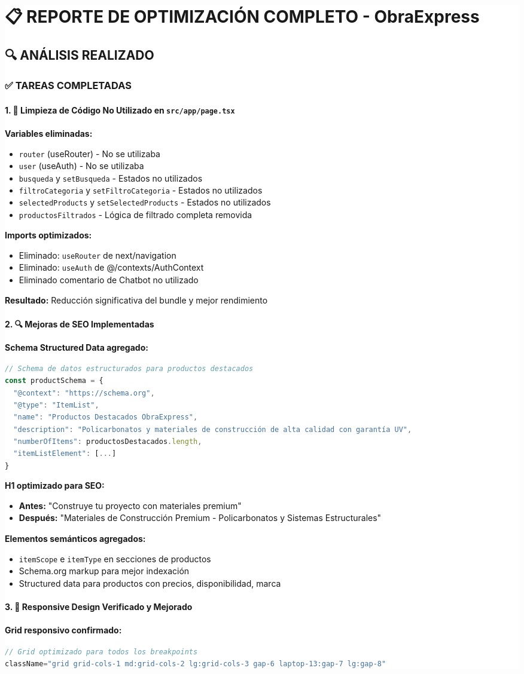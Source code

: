 # 📋 REPORTE DE OPTIMIZACIÓN COMPLETO - ObraExpress

## 🔍 ANÁLISIS REALIZADO

### ✅ TAREAS COMPLETADAS

#### 1. 🧹 **Limpieza de Código No Utilizado en `src/app/page.tsx`**

**Variables eliminadas:**
- `router` (useRouter) - No se utilizaba
- `user` (useAuth) - No se utilizaba
- `busqueda` y `setBusqueda` - Estados no utilizados
- `filtroCategoria` y `setFiltroCategoria` - Estados no utilizados  
- `selectedProducts` y `setSelectedProducts` - Estados no utilizados
- `productosFiltrados` - Lógica de filtrado completa removida

**Imports optimizados:**
- Eliminado: `useRouter` de next/navigation
- Eliminado: `useAuth` de @/contexts/AuthContext  
- Eliminado comentario de Chatbot no utilizado

**Resultado:** Reducción significativa del bundle y mejor rendimiento

#### 2. 🔍 **Mejoras de SEO Implementadas**

**Schema Structured Data agregado:**
```javascript
// Schema de datos estructurados para productos destacados
const productSchema = {
  "@context": "https://schema.org",
  "@type": "ItemList", 
  "name": "Productos Destacados ObraExpress",
  "description": "Policarbonatos y materiales de construcción de alta calidad con garantía UV",
  "numberOfItems": productosDestacados.length,
  "itemListElement": [...]
}
```

**H1 optimizado para SEO:**
- **Antes:** "Construye tu proyecto con materiales premium"
- **Después:** "Materiales de Construcción Premium - Policarbonatos y Sistemas Estructurales"

**Elementos semánticos agregados:**
- `itemScope` e `itemType` en secciones de productos
- Schema.org markup para mejor indexación
- Structured data para productos con precios, disponibilidad, marca

#### 3. 📱 **Responsive Design Verificado y Mejorado**

**Grid responsivo confirmado:**
```javascript
// Grid optimizado para todos los breakpoints
className="grid grid-cols-1 md:grid-cols-2 lg:grid-cols-3 gap-6 laptop-13:gap-7 lg:gap-8"
```
